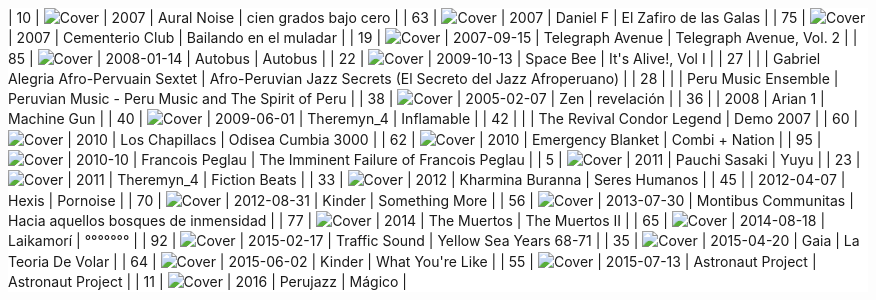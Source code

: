 | 10 | ![Cover](https://i.discogs.com/qByhz6af8HiuaRBc2eOuMsaoZuXz96rhiRQ052TWh9Y/rs:fit/g:sm/q:40/h:150/w:150/czM6Ly9kaXNjb2dz/LWRhdGFiYXNlLWlt/YWdlcy9SLTI5OTk0/OTE5LTE3MDk1MzAw/NDktMTc1Ni5qcGVn.jpeg) | 2007 | Aural Noise | cien grados bajo cero |
| 63 | ![Cover](https://i.discogs.com/xGXr6vve3XRvneAeIKkNgeNiAQM49thiMQBw6nqffm4/rs:fit/g:sm/q:40/h:150/w:150/czM6Ly9kaXNjb2dz/LWRhdGFiYXNlLWlt/YWdlcy9SLTEwMTIy/NjY4LTE0OTIwMTIy/MDUtNjYxMi5qcGVn.jpeg) | 2007 | Daniel F | El Zafiro de las Galas |
| 75 | ![Cover](https://i.discogs.com/JcJ9zf8o7ttgCn2ESUGcxb2hws76itrk050-cGumwe0/rs:fit/g:sm/q:40/h:150/w:150/czM6Ly9kaXNjb2dz/LWRhdGFiYXNlLWlt/YWdlcy9SLTkyMzE1/MDYtMTQ3NzA2NjQ1/OC04NzE4LmpwZWc.jpeg) | 2007 | Cementerio Club | Bailando en el muladar |
| 19 | ![Cover](https://i.discogs.com/PgUcUEojkh1MwSTzfgCJ3fTASKE8xPHTADN5_ZLB3Z4/rs:fit/g:sm/q:40/h:150/w:150/czM6Ly9kaXNjb2dz/LWRhdGFiYXNlLWlt/YWdlcy9SLTQzNDM5/MjQtMTM2MjMyNzQx/Mi03OTM2LmpwZWc.jpeg) | 2007-09-15 | Telegraph Avenue | Telegraph Avenue, Vol. 2 |
| 85 | ![Cover](https://i.discogs.com/ZmEHu15bj4epeeU3nkw4jiWdyYlI6FhzkEdFOwa7qiQ/rs:fit/g:sm/q:40/h:150/w:150/czM6Ly9kaXNjb2dz/LWRhdGFiYXNlLWlt/YWdlcy9SLTU5MDM3/MzUtMTQwNTg5NTM0/OC04NjcwLmpwZWc.jpeg) | 2008-01-14 | Autobus | Autobus |
| 22 | ![Cover](https://i.discogs.com/sxS99oK6qTQt6uQRLUmNhrVWeEgzTFxg9J4ZGt0AOQc/rs:fit/g:sm/q:40/h:150/w:150/czM6Ly9kaXNjb2dz/LWRhdGFiYXNlLWlt/YWdlcy9SLTEwMTIz/NTIzLTE0OTIwMjM1/OTQtNTI2OC5qcGVn.jpeg) | 2009-10-13 | Space Bee | It&#39;s Alive!, Vol I |
| 27 |  |  | Gabriel Alegria Afro-Pervuain Sextet | Afro-Peruvian Jazz Secrets (El Secreto del Jazz Afroperuano) |
| 28 |  |  | Peru Music Ensemble | Peruvian Music - Peru Music and The Spirit of Peru |
| 38 | ![Cover](https://lastfm.freetls.fastly.net/i/u/34s/19c148a527194f17b02eed0026a8239b.png) | 2005-02-07 | Zen | revelación |
| 36 |  | 2008 | Arian 1 | Machine Gun |
| 40 | ![Cover](https://i.discogs.com/rhhYCYhoGpn29uoetrOIYDMrMXdymmNA7uKilka2yt4/rs:fit/g:sm/q:40/h:150/w:150/czM6Ly9kaXNjb2dz/LWRhdGFiYXNlLWlt/YWdlcy9SLTEyNzQw/MTE4LTE1NDEwNTk2/MTctOTYxMi5qcGVn.jpeg) | 2009-06-01 | Theremyn_4 | Inflamable |
| 42 |  |  | The Revival Condor Legend | Demo 2007 |
| 60 | ![Cover](https://i.discogs.com/OfSWoI6pf8UZ4LYbfs4_e6awilA-i7A2ble9SUQtt2M/rs:fit/g:sm/q:40/h:150/w:150/czM6Ly9kaXNjb2dz/LWRhdGFiYXNlLWlt/YWdlcy9SLTYwMDEx/ODctMTQwODQ4Nzc0/OS05ODQzLmpwZWc.jpeg) | 2010 | Los Chapillacs | Odisea Cumbia 3000 |
| 62 | ![Cover](https://i.discogs.com/VdurqpVAxfDV4kAbPrOdGLkpnIfjRIeEa06c-mukNBA/rs:fit/g:sm/q:40/h:150/w:150/czM6Ly9kaXNjb2dz/LWRhdGFiYXNlLWlt/YWdlcy9SLTEzMzU4/MTEwLTE1NTI3MDYz/NzgtNDQxNC5qcGVn.jpeg) | 2010 | Emergency Blanket | Combi + Nation |
| 95 | ![Cover](https://i.discogs.com/0U1gGKPpcAQOasURZQvJQLo_--Cxhu4bTp9r7_EePwg/rs:fit/g:sm/q:40/h:150/w:150/czM6Ly9kaXNjb2dz/LWRhdGFiYXNlLWlt/YWdlcy9SLTExNDQx/Mzc3LTE1MTYzOTA5/ODMtNjE5OC5qcGVn.jpeg) | 2010-10 | Francois Peglau | The Imminent Failure of Francois Peglau |
| 5 | ![Cover](https://i.discogs.com/zB7AAQ9oUpZZR14NGE_vck8qdVTYy1oWq0apmAyQ6OU/rs:fit/g:sm/q:40/h:150/w:150/czM6Ly9kaXNjb2dz/LWRhdGFiYXNlLWlt/YWdlcy9SLTE0NTg3/MzYxLTE1Nzc2NjI5/ODAtODI2MC5qcGVn.jpeg) | 2011 | Pauchi Sasaki | Yuyu |
| 23 | ![Cover](https://i.discogs.com/R21ElC2-37DuaPwMB9d1FHVACbjlWuqfngxhGrqAGDk/rs:fit/g:sm/q:40/h:150/w:150/czM6Ly9kaXNjb2dz/LWRhdGFiYXNlLWlt/YWdlcy9SLTcxMDAy/NjUtMTQzMzcyNzI2/Ni01ODYwLmpwZWc.jpeg) | 2011 | Theremyn_4 | Fiction Beats |
| 33 | ![Cover](https://i.discogs.com/AeOPDYNaa0L03gZF9o3h1_Qm-VyCdVco-58pCKF_qTQ/rs:fit/g:sm/q:40/h:150/w:150/czM6Ly9kaXNjb2dz/LWRhdGFiYXNlLWlt/YWdlcy9SLTkxMDIx/NDAtMTQ3NDgwNzM4/Ny05ODk1LmpwZWc.jpeg) | 2012 | Kharmina Buranna | Seres Humanos |
| 45 |  | 2012-04-07 | Hexis | Pornoise |
| 70 | ![Cover](https://i.discogs.com/c5pdEggwkCcXsU0hcwMdq1TEpP-4JyOrdbb9hHNRR2I/rs:fit/g:sm/q:40/h:150/w:150/czM6Ly9kaXNjb2dz/LWRhdGFiYXNlLWlt/YWdlcy9SLTY5NzIw/MjMtMTQzMDcxMTQ4/My0zMjM2LmpwZWc.jpeg) | 2012-08-31 | Kinder | Something More |
| 56 | ![Cover](https://i.discogs.com/VztxH2QZOoyMAqKs2Gtk6hIa10FwwtGPcVVdoa18uZI/rs:fit/g:sm/q:40/h:150/w:150/czM6Ly9kaXNjb2dz/LWRhdGFiYXNlLWlt/YWdlcy9SLTQ3ODc2/MTMtMTU1ODg0NjQx/Ni04MzM4LmpwZWc.jpeg) | 2013-07-30 | Montibus Communitas | Hacia aquellos bosques de inmensidad |
| 77 | ![Cover](https://i.discogs.com/e03R3rH8ERdUxq-xgWZSymwUjB5Q0Rhy19jeYcIZozU/rs:fit/g:sm/q:40/h:150/w:150/czM6Ly9kaXNjb2dz/LWRhdGFiYXNlLWlt/YWdlcy9SLTU5MDM4/NTMtMTQwNTg5ODgw/My00NDc4LmpwZWc.jpeg) | 2014 | The Muertos | The Muertos II |
| 65 | ![Cover](https://i.discogs.com/e5VPKCFT1aSpv6SsbE_o5jdBOed9kBR-chk0Z_NLg8w/rs:fit/g:sm/q:40/h:150/w:150/czM6Ly9kaXNjb2dz/LWRhdGFiYXNlLWlt/YWdlcy9SLTE0NDk2/Mzk4LTE1NzYxMDI5/NzItNDM3NS5qcGVn.jpeg) | 2014-08-18 | Laikamorí | °°°°°°° |
| 92 | ![Cover](https://i.discogs.com/KBtciknFHayYdaS_uOHxEJLhuDnKXkxrVqW_NCPWTKo/rs:fit/g:sm/q:40/h:150/w:150/czM6Ly9kaXNjb2dz/LWRhdGFiYXNlLWlt/YWdlcy9SLTIxNTkz/NjI2LTE2NDEyNDMz/MDctNjA4MS5wbmc.jpeg) | 2015-02-17 | Traffic Sound | Yellow Sea Years 68-71 |
| 35 | ![Cover](https://i.discogs.com/UeHyIKSCqNqgN3TnHiMXSVf2U0kiqHJa-phiADeFAuU/rs:fit/g:sm/q:40/h:150/w:150/czM6Ly9kaXNjb2dz/LWRhdGFiYXNlLWlt/YWdlcy9SLTEzMzU4/MDYwLTE1NTI3MDQx/NzQtMjA5OC5qcGVn.jpeg) | 2015-04-20 | Gaia | La Teoria De Volar |
| 64 | ![Cover](https://i.discogs.com/pZbeVZvgo_8CC1Mh_FXJZalwGPEnz3yeL_y2foqxxVI/rs:fit/g:sm/q:40/h:150/w:150/czM6Ly9kaXNjb2dz/LWRhdGFiYXNlLWlt/YWdlcy9SLTY5Njk4/NzctMTYwNTM5MTcw/My05MjA0LmpwZWc.jpeg) | 2015-06-02 | Kinder | What You&#39;re Like |
| 55 | ![Cover](https://i.discogs.com/hOP1NYbvkh-Csl0frMjsgjlkUTxV03o3HsJ8-Qsksw8/rs:fit/g:sm/q:40/h:150/w:150/czM6Ly9kaXNjb2dz/LWRhdGFiYXNlLWlt/YWdlcy9SLTE0MjYw/NTI4LTE1NzExNTI1/NzAtMzUxMi5qcGVn.jpeg) | 2015-07-13 | Astronaut Project | Astronaut Project |
| 11 | ![Cover](https://i.discogs.com/XjHlO1AbXGLbe7UjiOBzF9S9Oxp35UYK8MYP7YB2rN8/rs:fit/g:sm/q:40/h:150/w:150/czM6Ly9kaXNjb2dz/LWRhdGFiYXNlLWlt/YWdlcy9SLTkzNDY0/ODQtMTQ3ODk5MjU3/My0xODE1LmpwZWc.jpeg) | 2016 | Perujazz | Mágico |